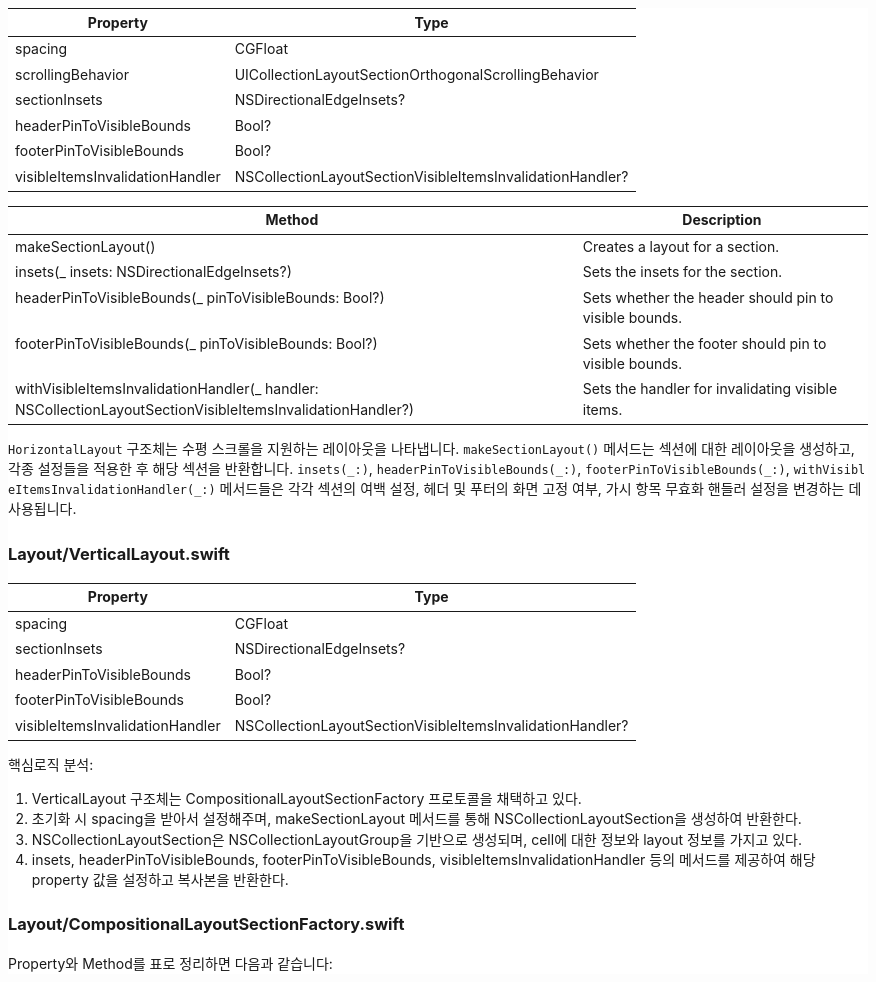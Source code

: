 | Property                          | Type                                                     |
|----------------------------------|----------------------------------------------------------|
| spacing                           | CGFloat                                                  |
| scrollingBehavior                  | UICollectionLayoutSectionOrthogonalScrollingBehavior      |
| sectionInsets                     | NSDirectionalEdgeInsets?                                 |
| headerPinToVisibleBounds          | Bool?                                                    |
| footerPinToVisibleBounds          | Bool?                                                    |
| visibleItemsInvalidationHandler   | NSCollectionLayoutSectionVisibleItemsInvalidationHandler?|

| Method                                                         | Description                                                                                     |
|---------------------------------------------------------------|-------------------------------------------------------------------------------------------------|
| makeSectionLayout()                                            | Creates a layout for a section.                                                                 |
| insets(_ insets: NSDirectionalEdgeInsets?)                     | Sets the insets for the section.                                                               |
| headerPinToVisibleBounds(_ pinToVisibleBounds: Bool?)          | Sets whether the header should pin to visible bounds.                                          |
| footerPinToVisibleBounds(_ pinToVisibleBounds: Bool?)          | Sets whether the footer should pin to visible bounds.                                          |
| withVisibleItemsInvalidationHandler(_ handler: NSCollectionLayoutSectionVisibleItemsInvalidationHandler?) | Sets the handler for invalidating visible items.                                              |

`HorizontalLayout` 구조체는 수평 스크롤을 지원하는 레이아웃을 나타냅니다. `makeSectionLayout()` 메서드는 섹션에 대한 레이아웃을 생성하고, 각종 설정들을 적용한 후 해당 섹션을 반환합니다. `insets(_:)`, `headerPinToVisibleBounds(_:)`, `footerPinToVisibleBounds(_:)`, `withVisibleItemsInvalidationHandler(_:)` 메서드들은 각각 섹션의 여백 설정, 헤더 및 푸터의 화면 고정 여부, 가시 항목 무효화 핸들러 설정을 변경하는 데 사용됩니다.

### Layout/VerticalLayout.swift

| Property                              | Type                                    |
|---------------------------------------|-----------------------------------------|
| spacing                               | CGFloat                                 |
| sectionInsets                         | NSDirectionalEdgeInsets?                |
| headerPinToVisibleBounds              | Bool?                                   |
| footerPinToVisibleBounds              | Bool?                                   |
| visibleItemsInvalidationHandler       | NSCollectionLayoutSectionVisibleItemsInvalidationHandler? |

핵심로직 분석:
1. VerticalLayout 구조체는 CompositionalLayoutSectionFactory 프로토콜을 채택하고 있다.
2. 초기화 시 spacing을 받아서 설정해주며, makeSectionLayout 메서드를 통해 NSCollectionLayoutSection을 생성하여 반환한다.
3. NSCollectionLayoutSection은 NSCollectionLayoutGroup을 기반으로 생성되며, cell에 대한 정보와 layout 정보를 가지고 있다.
4. insets, headerPinToVisibleBounds, footerPinToVisibleBounds, visibleItemsInvalidationHandler 등의 메서드를 제공하여 해당 property 값을 설정하고 복사본을 반환한다.

### Layout/CompositionalLayoutSectionFactory.swift

Property와 Method를 표로 정리하면 다음과 같습니다:
